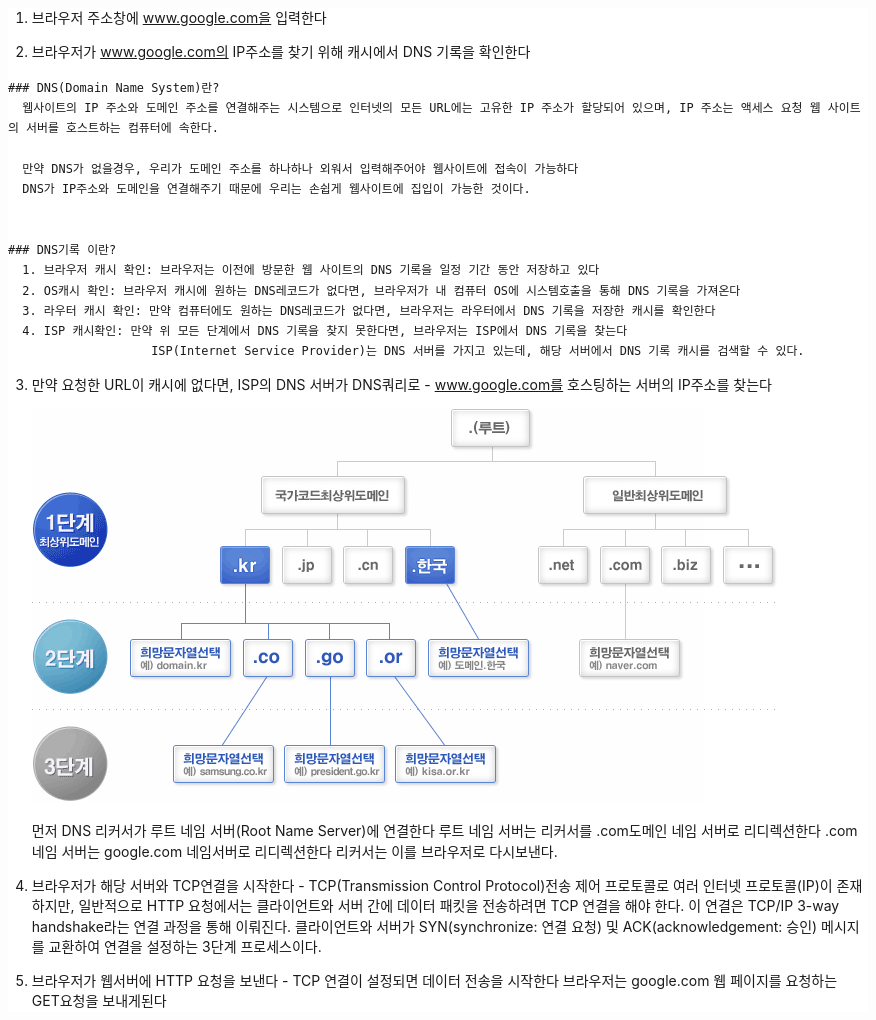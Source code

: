   1. 브라우저 주소창에 www.google.com을 입력한다

  2. 브라우저가 www.google.com의 IP주소를 찾기 위해 캐시에서 DNS 기록을 확인한다
    
    ### DNS(Domain Name System)란?
      웹사이트의 IP 주소와 도메인 주소를 연결해주는 시스템으로 인터넷의 모든 URL에는 고유한 IP 주소가 할당되어 있으며, IP 주소는 액세스 요청 웹 사이트의 서버를 호스트하는 컴퓨터에 속한다.
  
      만약 DNS가 없을경우, 우리가 도메인 주소를 하나하나 외워서 입력해주어야 웹사이트에 접속이 가능하다
      DNS가 IP주소와 도메인을 연결해주기 때문에 우리는 손쉽게 웹사이트에 집입이 가능한 것이다.

    
    ### DNS기록 이란?
      1. 브라우저 캐시 확인: 브라우저는 이전에 방문한 웹 사이트의 DNS 기록을 일정 기간 동안 저장하고 있다
      2. OS캐시 확인: 브라우저 캐시에 원하는 DNS레코드가 없다면, 브라우저가 내 컴퓨터 OS에 시스템호출을 통해 DNS 기록을 가져온다
      3. 라우터 캐시 확인: 만약 컴퓨터에도 원하는 DNS레코드가 없다면, 브라우저는 라우터에서 DNS 기록을 저장한 캐시를 확인한다
      4. ISP 캐시확인: 만약 위 모든 단계에서 DNS 기록을 찾지 못한다면, 브라우저는 ISP에서 DNS 기록을 찾는다 
                        ISP(Internet Service Provider)는 DNS 서버를 가지고 있는데, 해당 서버에서 DNS 기록 캐시를 검색할 수 있다.
    

  3. 만약 요청한 URL이 캐시에 없다면, ISP의 DNS 서버가 DNS쿼리로 
    - www.google.com를 호스팅하는 서버의 IP주소를 찾는다

      <img src="/fe_cs_study\assets\imgDomainSys02.gif" /> 

      먼저 DNS 리커서가 루트 네임 서버(Root Name Server)에 연결한다 루트 네임 서버는 리커서를 .com도메인 네임 서버로 리디렉션한다
      .com네임 서버는 google.com 네임서버로 리디렉션한다 리커서는 이를 브라우저로 다시보낸다.

  4. 브라우저가 해당 서버와 TCP연결을 시작한다
    - TCP(Transmission Control Protocol)전송 제어 프로토콜로 여러 인터넷 프로토콜(IP)이 존재하지만, 일반적으로 HTTP 요청에서는 
      클라이언트와 서버 간에 데이터 패킷을 전송하려면 TCP 연결을 해야 한다. 이 연결은 TCP/IP 3-way handshake라는 연결 과정을 통해 이뤄진다. 클라이언트와 서버가 SYN(synchronize: 연결 요청) 및 ACK(acknowledgement: 승인) 메시지를 교환하여 연결을 설정하는 3단계 프로세스이다.

  5. 브라우저가 웹서버에 HTTP 요청을 보낸다
    - TCP 연결이 설정되면 데이터 전송을 시작한다 브라우저는 google.com 웹 페이지를 요청하는 GET요청을 보내게된다

